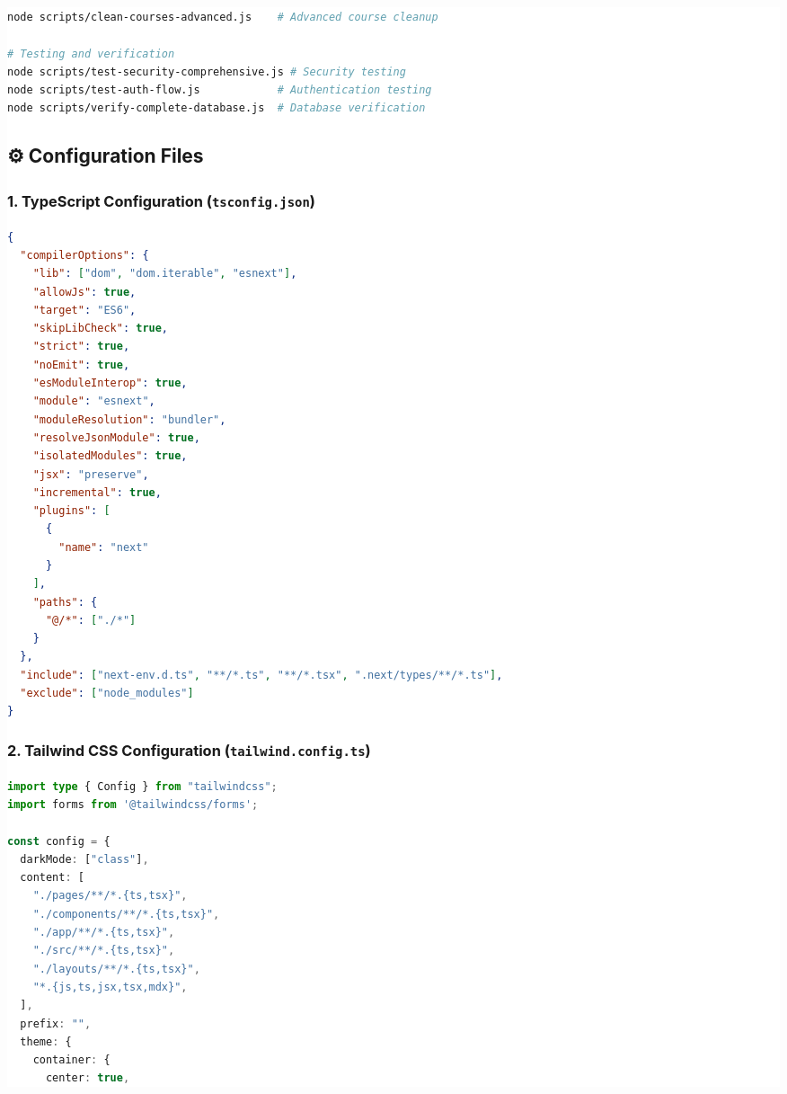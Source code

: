```bash
node scripts/clean-courses-advanced.js    # Advanced course cleanup

# Testing and verification
node scripts/test-security-comprehensive.js # Security testing
node scripts/test-auth-flow.js            # Authentication testing
node scripts/verify-complete-database.js  # Database verification
```

## ⚙️ **Configuration Files**

### **1. TypeScript Configuration (`tsconfig.json`)**

```json
{
  "compilerOptions": {
    "lib": ["dom", "dom.iterable", "esnext"],
    "allowJs": true,
    "target": "ES6",
    "skipLibCheck": true,
    "strict": true,
    "noEmit": true,
    "esModuleInterop": true,
    "module": "esnext",
    "moduleResolution": "bundler",
    "resolveJsonModule": true,
    "isolatedModules": true,
    "jsx": "preserve",
    "incremental": true,
    "plugins": [
      {
        "name": "next"
      }
    ],
    "paths": {
      "@/*": ["./*"]
    }
  },
  "include": ["next-env.d.ts", "**/*.ts", "**/*.tsx", ".next/types/**/*.ts"],
  "exclude": ["node_modules"]
}
```

### **2. Tailwind CSS Configuration (`tailwind.config.ts`)**

```typescript
import type { Config } from "tailwindcss";
import forms from '@tailwindcss/forms';

const config = {
  darkMode: ["class"],
  content: [
    "./pages/**/*.{ts,tsx}",
    "./components/**/*.{ts,tsx}",
    "./app/**/*.{ts,tsx}",
    "./src/**/*.{ts,tsx}",
    "./layouts/**/*.{ts,tsx}",
    "*.{js,ts,jsx,tsx,mdx}",
  ],
  prefix: "",
  theme: {
    container: {
      center: true,
```